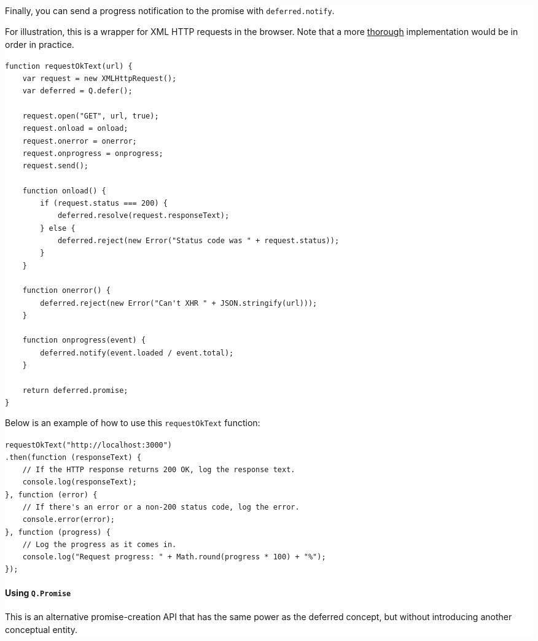 <p>Finally, you can send a progress notification to the promise with
<code>deferred.notify</code>.</p>

<p>For illustration, this is a wrapper for XML HTTP requests in the browser. Note
that a more <a href="https://github.com/montagejs/mr/blob/71e8df99bb4f0584985accd6f2801ef3015b9763/browser.js#L29-L73">thorough</a> implementation would be in order in practice.</p>

<pre><code class="javascript">function requestOkText(url) {
    var request = new XMLHttpRequest();
    var deferred = Q.defer();

    request.open("GET", url, true);
    request.onload = onload;
    request.onerror = onerror;
    request.onprogress = onprogress;
    request.send();

    function onload() {
        if (request.status === 200) {
            deferred.resolve(request.responseText);
        } else {
            deferred.reject(new Error("Status code was " + request.status));
        }
    }

    function onerror() {
        deferred.reject(new Error("Can't XHR " + JSON.stringify(url)));
    }

    function onprogress(event) {
        deferred.notify(event.loaded / event.total);
    }

    return deferred.promise;
}
</code></pre>

<p>Below is an example of how to use this <code>requestOkText</code> function:</p>

<pre><code class="javascript">requestOkText("http://localhost:3000")
.then(function (responseText) {
    // If the HTTP response returns 200 OK, log the response text.
    console.log(responseText);
}, function (error) {
    // If there's an error or a non-200 status code, log the error.
    console.error(error);
}, function (progress) {
    // Log the progress as it comes in.
    console.log("Request progress: " + Math.round(progress * 100) + "%");
});
</code></pre>

<h4 id="using-%60q.promise%60">Using <code>Q.Promise</code></h4>

<p>This is an alternative promise-creation API that has the same power as
the deferred concept, but without introducing another conceptual entity.</p>
